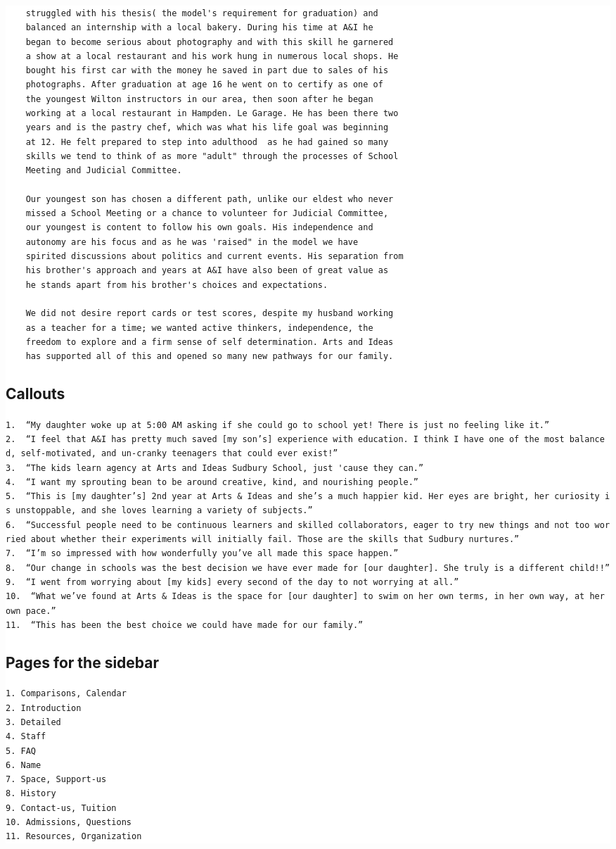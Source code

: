         struggled with his thesis( the model's requirement for graduation) and
        balanced an internship with a local bakery. During his time at A&I he
        began to become serious about photography and with this skill he garnered
        a show at a local restaurant and his work hung in numerous local shops. He
        bought his first car with the money he saved in part due to sales of his
        photographs. After graduation at age 16 he went on to certify as one of
        the youngest Wilton instructors in our area, then soon after he began
        working at a local restaurant in Hampden. Le Garage. He has been there two
        years and is the pastry chef, which was what his life goal was beginning
        at 12. He felt prepared to step into adulthood  as he had gained so many
        skills we tend to think of as more "adult" through the processes of School
        Meeting and Judicial Committee.

        Our youngest son has chosen a different path, unlike our eldest who never
        missed a School Meeting or a chance to volunteer for Judicial Committee,
        our youngest is content to follow his own goals. His independence and
        autonomy are his focus and as he was 'raised" in the model we have
        spirited discussions about politics and current events. His separation from
        his brother's approach and years at A&I have also been of great value as
        he stands apart from his brother's choices and expectations. 

        We did not desire report cards or test scores, despite my husband working
        as a teacher for a time; we wanted active thinkers, independence, the
        freedom to explore and a firm sense of self determination. Arts and Ideas
        has supported all of this and opened so many new pathways for our family.


## Callouts

    1.  “My daughter woke up at 5:00 AM asking if she could go to school yet! There is just no feeling like it.”
    2.  “I feel that A&I has pretty much saved [my son’s] experience with education. I think I have one of the most balanced, self-motivated, and un-cranky teenagers that could ever exist!”
    3.  “The kids learn agency at Arts and Ideas Sudbury School, just 'cause they can.”
    4.  “I want my sprouting bean to be around creative, kind, and nourishing people.”
    5.  “This is [my daughter’s] 2nd year at Arts & Ideas and she’s a much happier kid. Her eyes are bright, her curiosity is unstoppable, and she loves learning a variety of subjects.”
    6.  “Successful people need to be continuous learners and skilled collaborators, eager to try new things and not too worried about whether their experiments will initially fail. Those are the skills that Sudbury nurtures.”
    7.  “I’m so impressed with how wonderfully you’ve all made this space happen.”
    8.  “Our change in schools was the best decision we have ever made for [our daughter]. She truly is a different child!!”
    9.  “I went from worrying about [my kids] every second of the day to not worrying at all.”
    10.  “What we’ve found at Arts & Ideas is the space for [our daughter] to swim on her own terms, in her own way, at her own pace.”
    11.  “This has been the best choice we could have made for our family.”


## Pages for the sidebar 

    1. Comparisons, Calendar
    2. Introduction
    3. Detailed
    4. Staff
    5. FAQ
    6. Name
    7. Space, Support-us
    8. History
    9. Contact-us, Tuition
    10. Admissions, Questions
    11. Resources, Organization
